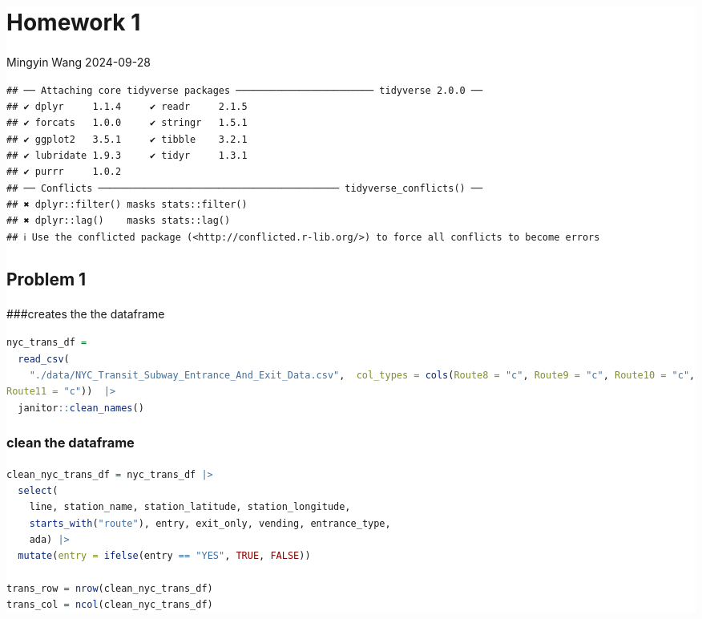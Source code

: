 Homework 1
================
Mingyin Wang
2024-09-28

    ## ── Attaching core tidyverse packages ──────────────────────── tidyverse 2.0.0 ──
    ## ✔ dplyr     1.1.4     ✔ readr     2.1.5
    ## ✔ forcats   1.0.0     ✔ stringr   1.5.1
    ## ✔ ggplot2   3.5.1     ✔ tibble    3.2.1
    ## ✔ lubridate 1.9.3     ✔ tidyr     1.3.1
    ## ✔ purrr     1.0.2     
    ## ── Conflicts ────────────────────────────────────────── tidyverse_conflicts() ──
    ## ✖ dplyr::filter() masks stats::filter()
    ## ✖ dplyr::lag()    masks stats::lag()
    ## ℹ Use the conflicted package (<http://conflicted.r-lib.org/>) to force all conflicts to become errors

## Problem 1

\###creates the the dataframe

``` r
nyc_trans_df = 
  read_csv(
    "./data/NYC_Transit_Subway_Entrance_And_Exit_Data.csv",  col_types = cols(Route8 = "c", Route9 = "c", Route10 = "c", Route11 = "c"))  |>
  janitor::clean_names()  
```

### clean the dataframe

``` r
clean_nyc_trans_df = nyc_trans_df |> 
  select(
    line, station_name, station_latitude, station_longitude, 
    starts_with("route"), entry, exit_only, vending, entrance_type, 
    ada) |> 
  mutate(entry = ifelse(entry == "YES", TRUE, FALSE))

trans_row = nrow(clean_nyc_trans_df)
trans_col = ncol(clean_nyc_trans_df)
```
